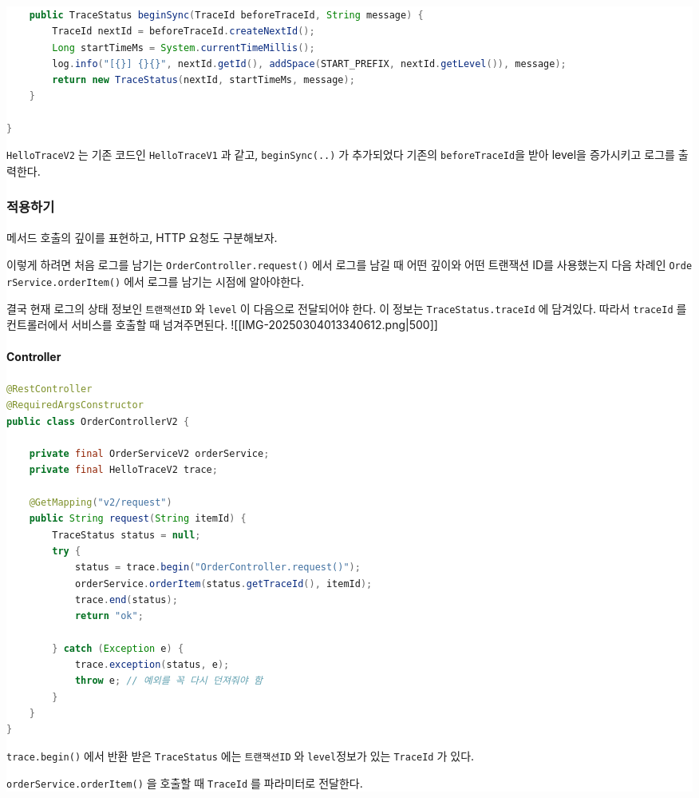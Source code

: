 ```java
    public TraceStatus beginSync(TraceId beforeTraceId, String message) {  
        TraceId nextId = beforeTraceId.createNextId();  
        Long startTimeMs = System.currentTimeMillis();  
        log.info("[{}] {}{}", nextId.getId(), addSpace(START_PREFIX, nextId.getLevel()), message);  
        return new TraceStatus(nextId, startTimeMs, message);  
    }  
  
}
```
`HelloTraceV2` 는 기존 코드인 `HelloTraceV1` 과 같고, `beginSync(..)` 가 추가되었다
기존의 `beforeTraceId`을 받아 level을 증가시키고 로그를 출력한다.


### 적용하기
메서드 호출의 깊이를 표현하고, HTTP 요청도 구분해보자.

이렇게 하려면 처음 로그를 남기는 `OrderController.request()` 에서 로그를 남길 때 어떤 깊이와 어떤 트랜잭션 ID를 사용했는지 다음 차례인 `OrderService.orderItem()` 에서 로그를 남기는 시점에 알아야한다.

결국 현재 로그의 상태 정보인 `트랜잭션ID` 와 `level` 이 다음으로 전달되어야 한다.
이 정보는 `TraceStatus.traceId` 에 담겨있다. 따라서 `traceId` 를 컨트롤러에서 서비스를 호출할 때 넘겨주면된다.
![[IMG-20250304013340612.png|500]]

#### Controller
```java
@RestController  
@RequiredArgsConstructor  
public class OrderControllerV2 {  
  
    private final OrderServiceV2 orderService;  
    private final HelloTraceV2 trace;  
  
    @GetMapping("v2/request")  
    public String request(String itemId) {  
        TraceStatus status = null;  
        try {  
            status = trace.begin("OrderController.request()");  
            orderService.orderItem(status.getTraceId(), itemId);  
            trace.end(status);  
            return "ok";  
  
        } catch (Exception e) {  
            trace.exception(status, e);  
            throw e; // 예외를 꼭 다시 던져줘야 함  
        }  
    }  
}
```
`trace.begin()` 에서 반환 받은 `TraceStatus` 에는 `트랜잭션ID` 와 `level`정보가 있는 `TraceId` 가 있다.

`orderService.orderItem()` 을 호출할 때 `TraceId` 를 파라미터로 전달한다.
